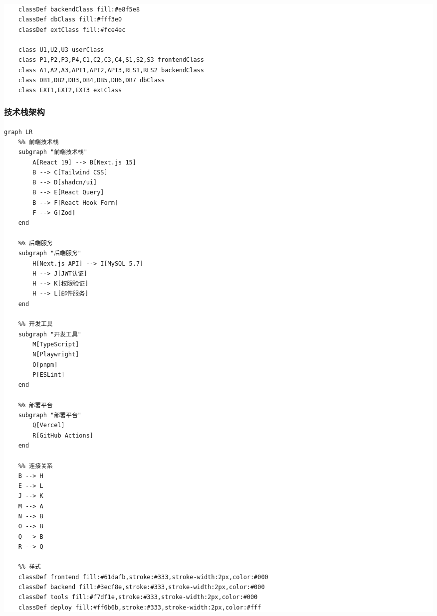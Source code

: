 ```mermaid
    classDef backendClass fill:#e8f5e8
    classDef dbClass fill:#fff3e0
    classDef extClass fill:#fce4ec

    class U1,U2,U3 userClass
    class P1,P2,P3,P4,C1,C2,C3,C4,S1,S2,S3 frontendClass
    class A1,A2,A3,API1,API2,API3,RLS1,RLS2 backendClass
    class DB1,DB2,DB3,DB4,DB5,DB6,DB7 dbClass
    class EXT1,EXT2,EXT3 extClass
```

### 技术栈架构

```mermaid
graph LR
    %% 前端技术栈
    subgraph "前端技术栈"
        A[React 19] --> B[Next.js 15]
        B --> C[Tailwind CSS]
        B --> D[shadcn/ui]
        B --> E[React Query]
        B --> F[React Hook Form]
        F --> G[Zod]
    end

    %% 后端服务
    subgraph "后端服务"
        H[Next.js API] --> I[MySQL 5.7]
        H --> J[JWT认证]
        H --> K[权限验证]
        H --> L[邮件服务]
    end

    %% 开发工具
    subgraph "开发工具"
        M[TypeScript]
        N[Playwright]
        O[pnpm]
        P[ESLint]
    end

    %% 部署平台
    subgraph "部署平台"
        Q[Vercel]
        R[GitHub Actions]
    end

    %% 连接关系
    B --> H
    E --> L
    J --> K
    M --> A
    N --> B
    O --> B
    Q --> B
    R --> Q

    %% 样式
    classDef frontend fill:#61dafb,stroke:#333,stroke-width:2px,color:#000
    classDef backend fill:#3ecf8e,stroke:#333,stroke-width:2px,color:#000
    classDef tools fill:#f7df1e,stroke:#333,stroke-width:2px,color:#000
    classDef deploy fill:#ff6b6b,stroke:#333,stroke-width:2px,color:#fff

```